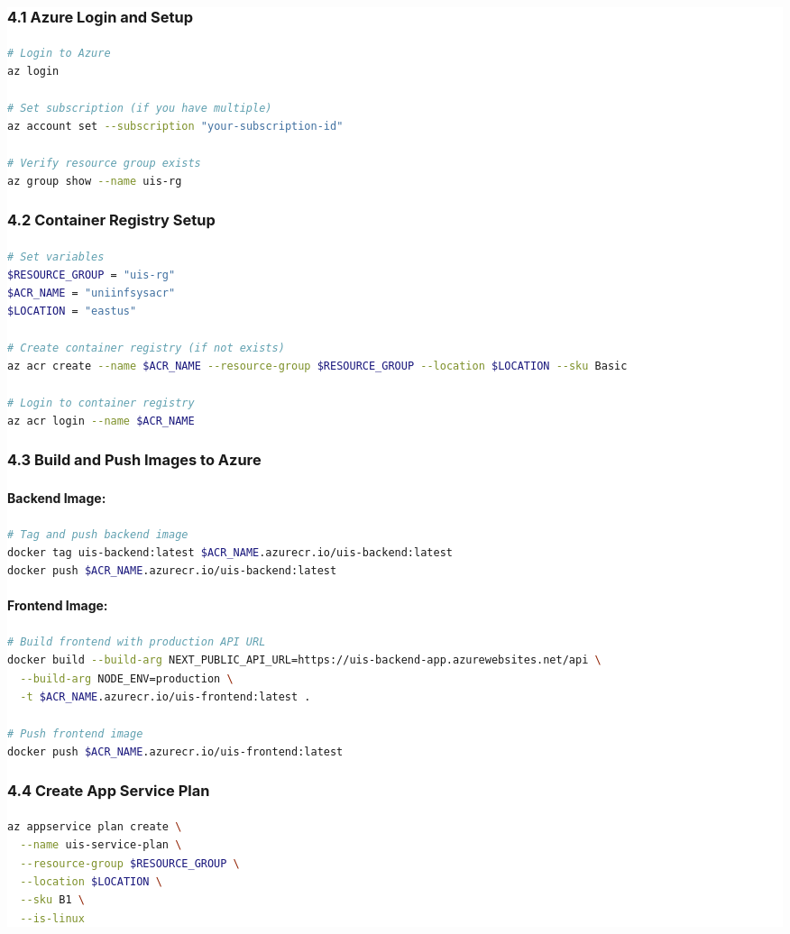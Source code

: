 ### 4.1 Azure Login and Setup
```bash
# Login to Azure
az login

# Set subscription (if you have multiple)
az account set --subscription "your-subscription-id"

# Verify resource group exists
az group show --name uis-rg
```

### 4.2 Container Registry Setup
```bash
# Set variables
$RESOURCE_GROUP = "uis-rg"
$ACR_NAME = "uniinfsysacr"
$LOCATION = "eastus"

# Create container registry (if not exists)
az acr create --name $ACR_NAME --resource-group $RESOURCE_GROUP --location $LOCATION --sku Basic

# Login to container registry
az acr login --name $ACR_NAME
```

### 4.3 Build and Push Images to Azure

#### Backend Image:
```bash
# Tag and push backend image
docker tag uis-backend:latest $ACR_NAME.azurecr.io/uis-backend:latest
docker push $ACR_NAME.azurecr.io/uis-backend:latest
```

#### Frontend Image:
```bash
# Build frontend with production API URL
docker build --build-arg NEXT_PUBLIC_API_URL=https://uis-backend-app.azurewebsites.net/api \
  --build-arg NODE_ENV=production \
  -t $ACR_NAME.azurecr.io/uis-frontend:latest .

# Push frontend image
docker push $ACR_NAME.azurecr.io/uis-frontend:latest
```

### 4.4 Create App Service Plan
```bash
az appservice plan create \
  --name uis-service-plan \
  --resource-group $RESOURCE_GROUP \
  --location $LOCATION \
  --sku B1 \
  --is-linux
```
